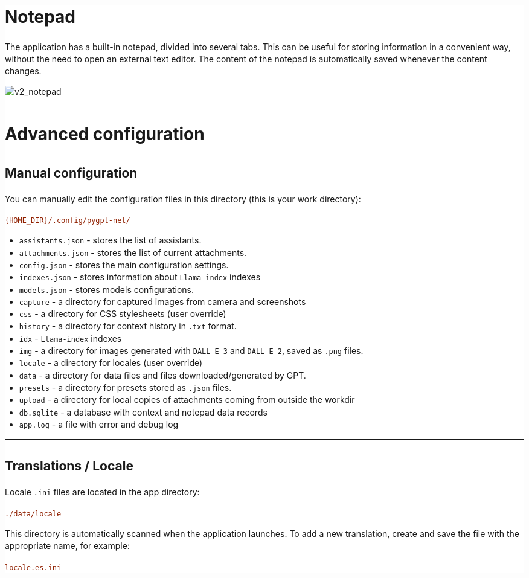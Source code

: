 # Notepad

The application has a built-in notepad, divided into several tabs. This can be useful for storing information in a convenient way, without the need to open an external text editor. The content of the notepad is automatically saved whenever the content changes.

![v2_notepad](https://github.com/szczyglis-dev/py-gpt/assets/61396542/be566d78-249f-4a0b-b472-fc579a19563b)

# Advanced configuration

## Manual configuration


You can manually edit the configuration files in this directory (this is your work directory):

``` ini
{HOME_DIR}/.config/pygpt-net/
```

- `assistants.json` - stores the list of assistants.
- `attachments.json` - stores the list of current attachments.
- `config.json` - stores the main configuration settings.
- `indexes.json` - stores information about `Llama-index` indexes
- `models.json` - stores models configurations.
- `capture` - a directory for captured images from camera and screenshots
- `css` - a directory for CSS stylesheets (user override)
- `history` - a directory for context history in `.txt` format.
- `idx` - `Llama-index` indexes
- `img` - a directory for images generated with `DALL-E 3` and `DALL-E 2`, saved as `.png` files.
- `locale` - a directory for locales (user override)
- `data` - a directory for data files and files downloaded/generated by GPT.
- `presets` - a directory for presets stored as `.json` files.
- `upload` - a directory for local copies of attachments coming from outside the workdir
- `db.sqlite` - a database with context and notepad data records
- `app.log` - a file with error and debug log

---

## Translations / Locale

Locale `.ini` files are located in the app directory:

``` ini
./data/locale
```

This directory is automatically scanned when the application launches. To add a new translation, 
create and save the file with the appropriate name, for example:

``` ini
locale.es.ini   
```
